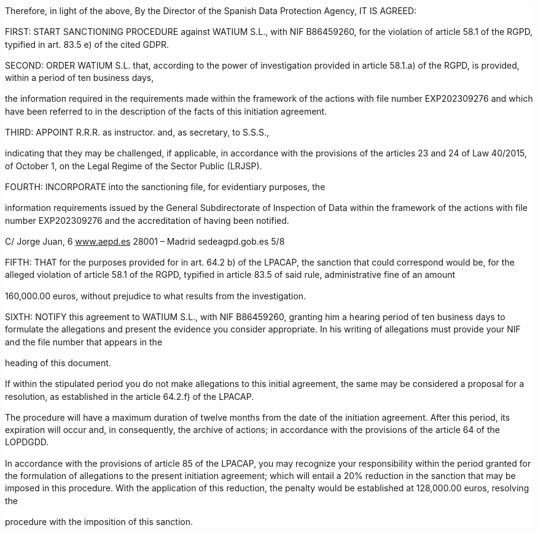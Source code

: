 Therefore, in light of the above,
By the Director of the Spanish Data Protection Agency, IT IS AGREED:

FIRST: START SANCTIONING PROCEDURE against WATIUM S.L., with NIF
B86459260, for the violation of article 58.1 of the RGPD, typified in art. 83.5 e) of the
cited GDPR.

SECOND: ORDER WATIUM S.L. that, according to the power of investigation
provided in article 58.1.a) of the RGPD, is provided, within a period of ten business days,

the information required in the requirements made within the framework of the
actions with file number EXP202309276 and which have been referred to in
the description of the facts of this initiation agreement.

THIRD: APPOINT R.R.R. as instructor. and, as secretary, to S.S.S.,

indicating that they may be challenged, if applicable, in accordance with the provisions of the
articles 23 and 24 of Law 40/2015, of October 1, on the Legal Regime of the Sector
Public (LRJSP).

FOURTH: INCORPORATE into the sanctioning file, for evidentiary purposes, the

information requirements issued by the General Subdirectorate of Inspection of
Data within the framework of the actions with file number EXP202309276 and the
accreditation of having been notified.

C/ Jorge Juan, 6 www.aepd.es
28001 – Madrid sedeagpd.gob.es 5/8

FIFTH: THAT for the purposes provided for in art. 64.2 b) of the LPACAP, the sanction that
could correspond would be, for the alleged violation of article 58.1 of the RGPD,
typified in article 83.5 of said rule, administrative fine of an amount

160,000.00 euros, without prejudice to what results from the investigation.

SIXTH: NOTIFY this agreement to WATIUM S.L., with NIF B86459260,
granting him a hearing period of ten business days to formulate the
allegations and present the evidence you consider appropriate. In his writing of
allegations must provide your NIF and the file number that appears in the

heading of this document.

If within the stipulated period you do not make allegations to this initial agreement, the same
may be considered a proposal for a resolution, as established in the article
64.2.f) of the LPACAP.

The procedure will have a maximum duration of twelve months from the date
of the initiation agreement. After this period, its expiration will occur and, in
consequently, the archive of actions; in accordance with the provisions of the
article 64 of the LOPDGDD.

In accordance with the provisions of article 85 of the LPACAP, you may recognize your
responsibility within the period granted for the formulation of allegations to the
present initiation agreement; which will entail a 20% reduction in the
sanction that may be imposed in this procedure. With the application of this
reduction, the penalty would be established at 128,000.00 euros, resolving the

procedure with the imposition of this sanction.

